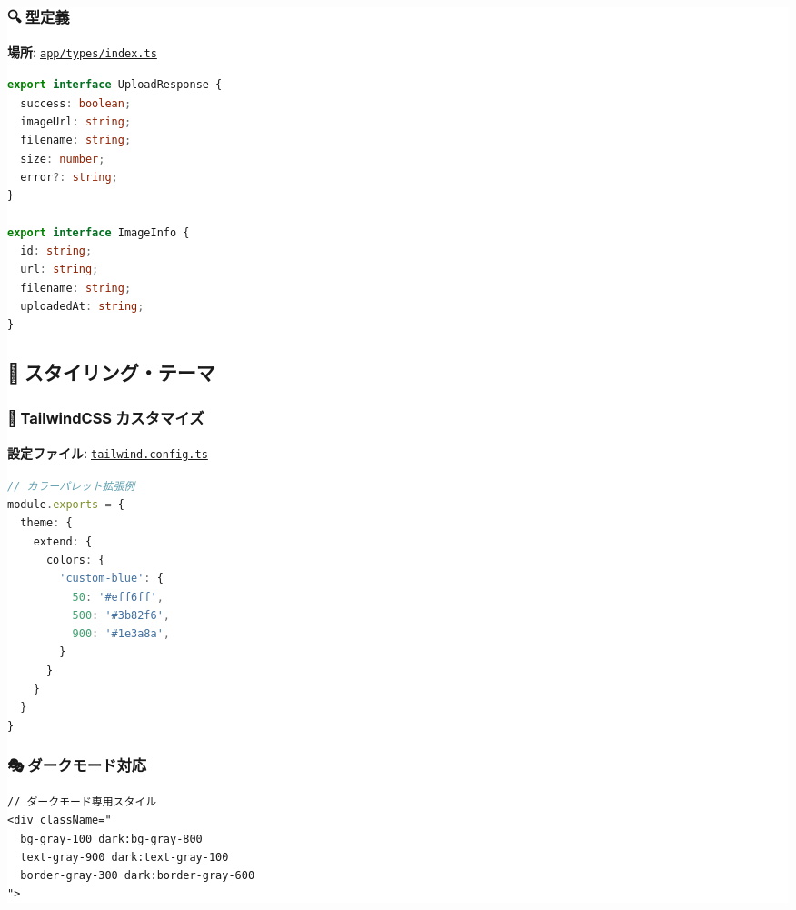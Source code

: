 ### 🔍 型定義

**場所**: [`app/types/index.ts`](app/types/index.ts)

```typescript
export interface UploadResponse {
  success: boolean;
  imageUrl: string;
  filename: string;
  size: number;
  error?: string;
}

export interface ImageInfo {
  id: string;
  url: string;
  filename: string;
  uploadedAt: string;
}
```

## 🎨 スタイリング・テーマ

### 🌈 TailwindCSS カスタマイズ

**設定ファイル**: [`tailwind.config.ts`](tailwind.config.ts)

```typescript
// カラーパレット拡張例
module.exports = {
  theme: {
    extend: {
      colors: {
        'custom-blue': {
          50: '#eff6ff',
          500: '#3b82f6',
          900: '#1e3a8a',
        }
      }
    }
  }
}
```

### 🎭 ダークモード対応

```tsx
// ダークモード専用スタイル
<div className="
  bg-gray-100 dark:bg-gray-800
  text-gray-900 dark:text-gray-100
  border-gray-300 dark:border-gray-600
">
```
